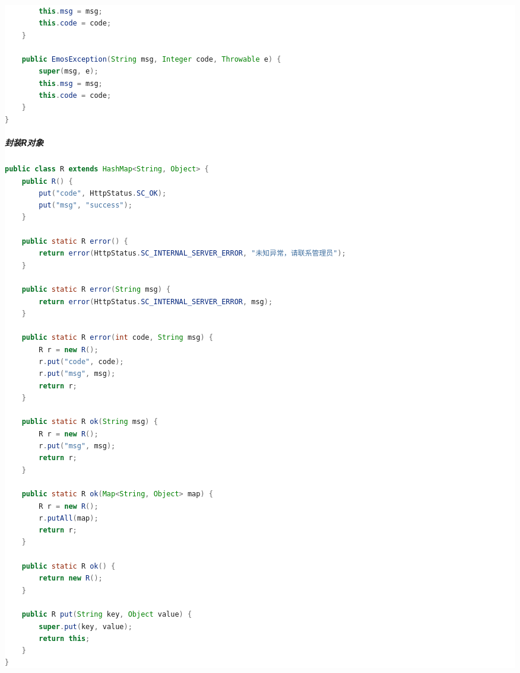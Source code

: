 ```java
        this.msg = msg;
        this.code = code;
    }

    public EmosException(String msg, Integer code, Throwable e) {
        super(msg, e);
        this.msg = msg;
        this.code = code;
    }
}
```

##### 封装R对象

```java
public class R extends HashMap<String, Object> {
    public R() {
        put("code", HttpStatus.SC_OK);
        put("msg", "success");
    }

    public static R error() {
        return error(HttpStatus.SC_INTERNAL_SERVER_ERROR, "未知异常，请联系管理员");
    }

    public static R error(String msg) {
        return error(HttpStatus.SC_INTERNAL_SERVER_ERROR, msg);
    }

    public static R error(int code, String msg) {
        R r = new R();
        r.put("code", code);
        r.put("msg", msg);
        return r;
    }

    public static R ok(String msg) {
        R r = new R();
        r.put("msg", msg);
        return r;
    }

    public static R ok(Map<String, Object> map) {
        R r = new R();
        r.putAll(map);
        return r;
    }

    public static R ok() {
        return new R();
    }

    public R put(String key, Object value) {
        super.put(key, value);
        return this;
    }
}
```
